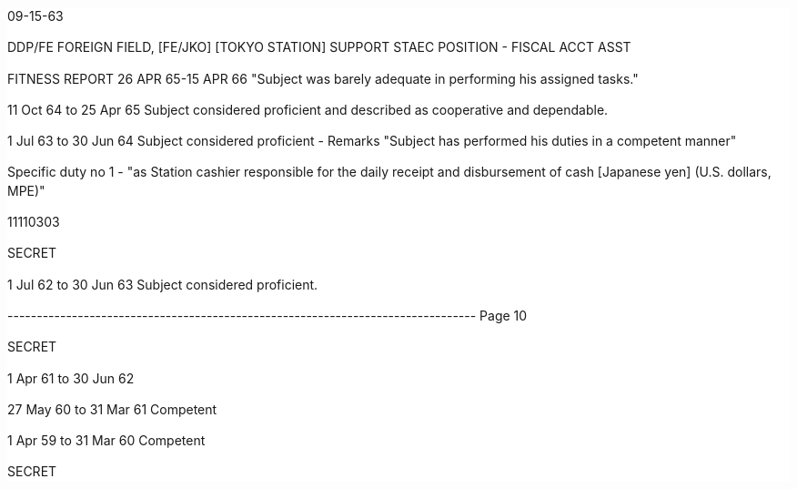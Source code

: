 09-15-63

DDP/FE FOREIGN FIELD, [FE/JKO]
[TOKYO STATION] SUPPORT STAEC
POSITION - FISCAL ACCT ASST

FITNESS REPORT 26 APR 65-15 APR 66
"Subject was barely adequate in
performing his assigned tasks."

11 Oct 64 to 25 Apr 65
Subject considered proficient and
described as cooperative and dependable.

1 Jul 63 to 30 Jun 64
Subject considered proficient - Remarks
"Subject has performed his duties in a
competent manner"

Specific duty no 1 - "as Station cashier
responsible for the daily receipt and
disbursement of cash [Japanese yen]
(U.S. dollars, MPE)"

11110303

SECRET

1 Jul 62 to 30 Jun 63
Subject considered proficient.


-------------------------------------------------------------------------------- Page 10

SECRET

1 Apr 61 to 30 Jun 62

27 May 60 to 31 Mar 61
Competent

1 Apr 59 to 31 Mar 60
Competent

SECRET
